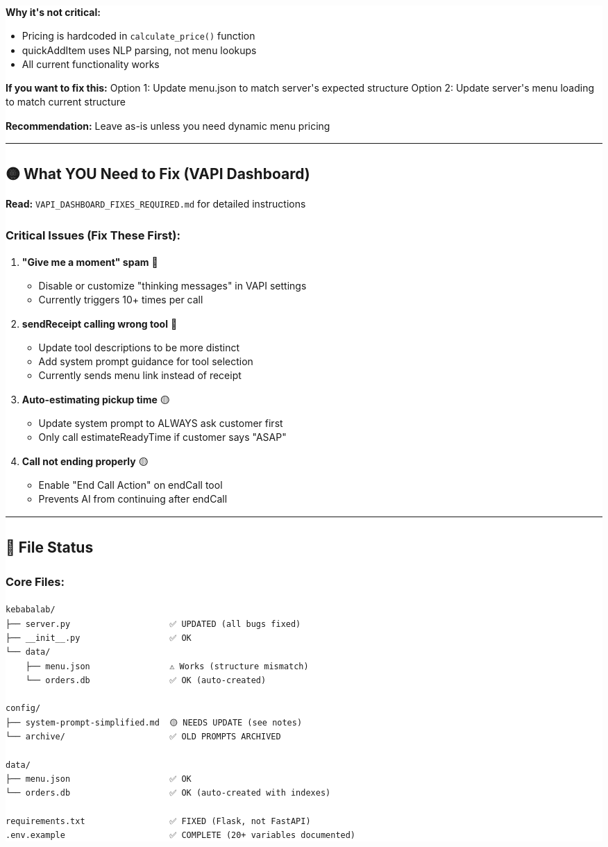 **Why it's not critical:**
- Pricing is hardcoded in `calculate_price()` function
- quickAddItem uses NLP parsing, not menu lookups
- All current functionality works

**If you want to fix this:**
Option 1: Update menu.json to match server's expected structure
Option 2: Update server's menu loading to match current structure

**Recommendation:** Leave as-is unless you need dynamic menu pricing

---

## 🟡 What YOU Need to Fix (VAPI Dashboard)

**Read:** `VAPI_DASHBOARD_FIXES_REQUIRED.md` for detailed instructions

### Critical Issues (Fix These First):

1. **"Give me a moment" spam** 🔴
   - Disable or customize "thinking messages" in VAPI settings
   - Currently triggers 10+ times per call

2. **sendReceipt calling wrong tool** 🔴
   - Update tool descriptions to be more distinct
   - Add system prompt guidance for tool selection
   - Currently sends menu link instead of receipt

3. **Auto-estimating pickup time** 🟡
   - Update system prompt to ALWAYS ask customer first
   - Only call estimateReadyTime if customer says "ASAP"

4. **Call not ending properly** 🟡
   - Enable "End Call Action" on endCall tool
   - Prevents AI from continuing after endCall

---

## 📁 File Status

### Core Files:
```
kebabalab/
├── server.py                    ✅ UPDATED (all bugs fixed)
├── __init__.py                  ✅ OK
└── data/
    ├── menu.json                ⚠️ Works (structure mismatch)
    └── orders.db                ✅ OK (auto-created)

config/
├── system-prompt-simplified.md  🟡 NEEDS UPDATE (see notes)
└── archive/                     ✅ OLD PROMPTS ARCHIVED

data/
├── menu.json                    ✅ OK
└── orders.db                    ✅ OK (auto-created with indexes)

requirements.txt                 ✅ FIXED (Flask, not FastAPI)
.env.example                     ✅ COMPLETE (20+ variables documented)
```
